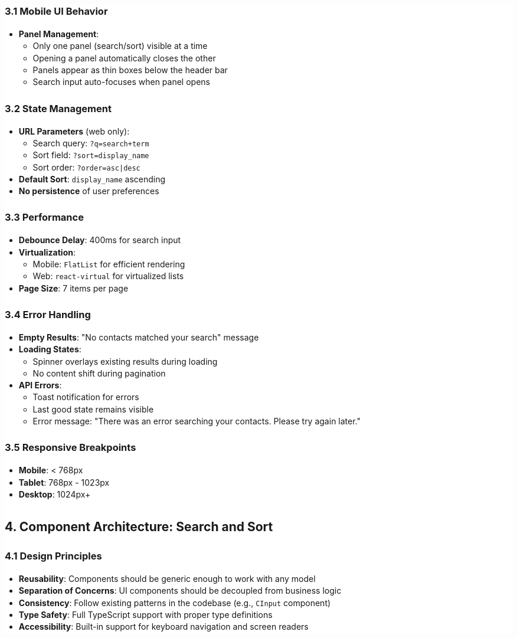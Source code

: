 ### 3.1 Mobile UI Behavior

- **Panel Management**:
  - Only one panel (search/sort) visible at a time
  - Opening a panel automatically closes the other
  - Panels appear as thin boxes below the header bar
  - Search input auto-focuses when panel opens

### 3.2 State Management

- **URL Parameters** (web only):
  - Search query: `?q=search+term`
  - Sort field: `?sort=display_name`
  - Sort order: `?order=asc|desc`
- **Default Sort**: `display_name` ascending
- **No persistence** of user preferences

### 3.3 Performance

- **Debounce Delay**: 400ms for search input
- **Virtualization**:
  - Mobile: `FlatList` for efficient rendering
  - Web: `react-virtual` for virtualized lists
- **Page Size**: 7 items per page

### 3.4 Error Handling

- **Empty Results**: "No contacts matched your search" message
- **Loading States**:
  - Spinner overlays existing results during loading
  - No content shift during pagination
- **API Errors**:
  - Toast notification for errors
  - Last good state remains visible
  - Error message: "There was an error searching your contacts. Please try again later."

### 3.5 Responsive Breakpoints

- **Mobile**: < 768px
- **Tablet**: 768px - 1023px
- **Desktop**: 1024px+

## 4. Component Architecture: Search and Sort

### 4.1 Design Principles

- **Reusability**: Components should be generic enough to work with any model
- **Separation of Concerns**: UI components should be decoupled from business logic
- **Consistency**: Follow existing patterns in the codebase (e.g., `CInput` component)
- **Type Safety**: Full TypeScript support with proper type definitions
- **Accessibility**: Built-in support for keyboard navigation and screen readers
